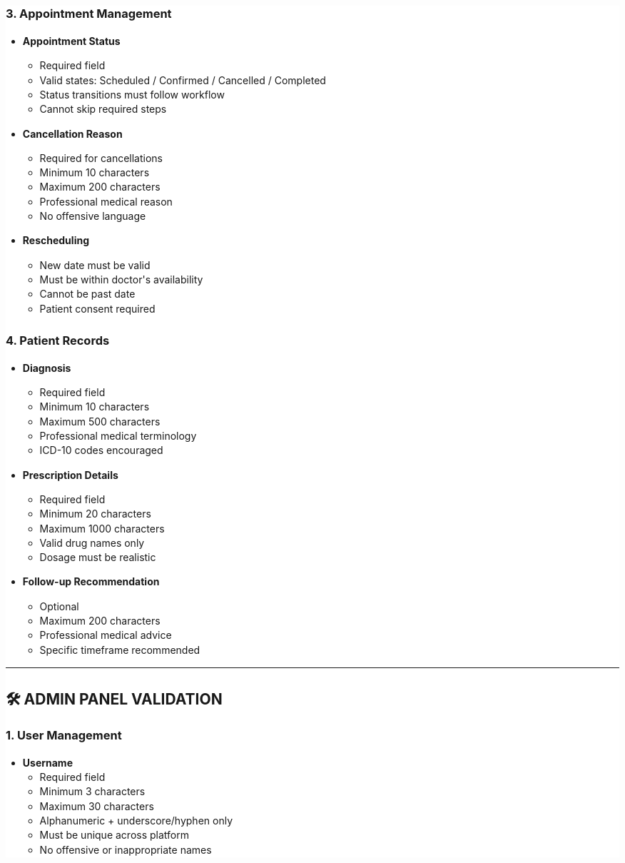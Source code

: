 ### 3. Appointment Management

- **Appointment Status**
    - Required field
    - Valid states: Scheduled / Confirmed / Cancelled / Completed
    - Status transitions must follow workflow
    - Cannot skip required steps

- **Cancellation Reason**
    - Required for cancellations
    - Minimum 10 characters
    - Maximum 200 characters
    - Professional medical reason
    - No offensive language

- **Rescheduling**
    - New date must be valid
    - Must be within doctor's availability
    - Cannot be past date
    - Patient consent required

### 4. Patient Records

- **Diagnosis**
    - Required field
    - Minimum 10 characters
    - Maximum 500 characters
    - Professional medical terminology
    - ICD-10 codes encouraged

- **Prescription Details**
    - Required field
    - Minimum 20 characters
    - Maximum 1000 characters
    - Valid drug names only
    - Dosage must be realistic

- **Follow-up Recommendation**
    - Optional
    - Maximum 200 characters
    - Professional medical advice
    - Specific timeframe recommended

---

## 🛠️ ADMIN PANEL VALIDATION

### 1. User Management

- **Username**
    - Required field
    - Minimum 3 characters
    - Maximum 30 characters
    - Alphanumeric + underscore/hyphen only
    - Must be unique across platform
    - No offensive or inappropriate names
